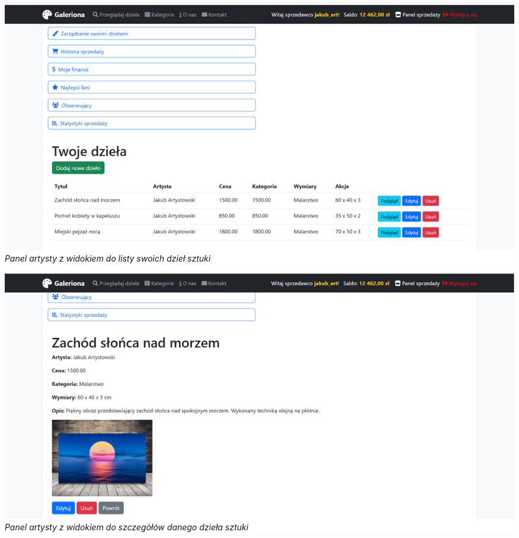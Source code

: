 ![Zarządzanie dziełami](./docs-img/seller/manage_artwork.png)
*Panel artysty z widokiem do listy swoich dzieł sztuki*

![Zarządzanie dziełami](./docs-img/seller/details.png)
*Panel artysty z widokiem do szczegółów danego dzieła sztuki*
